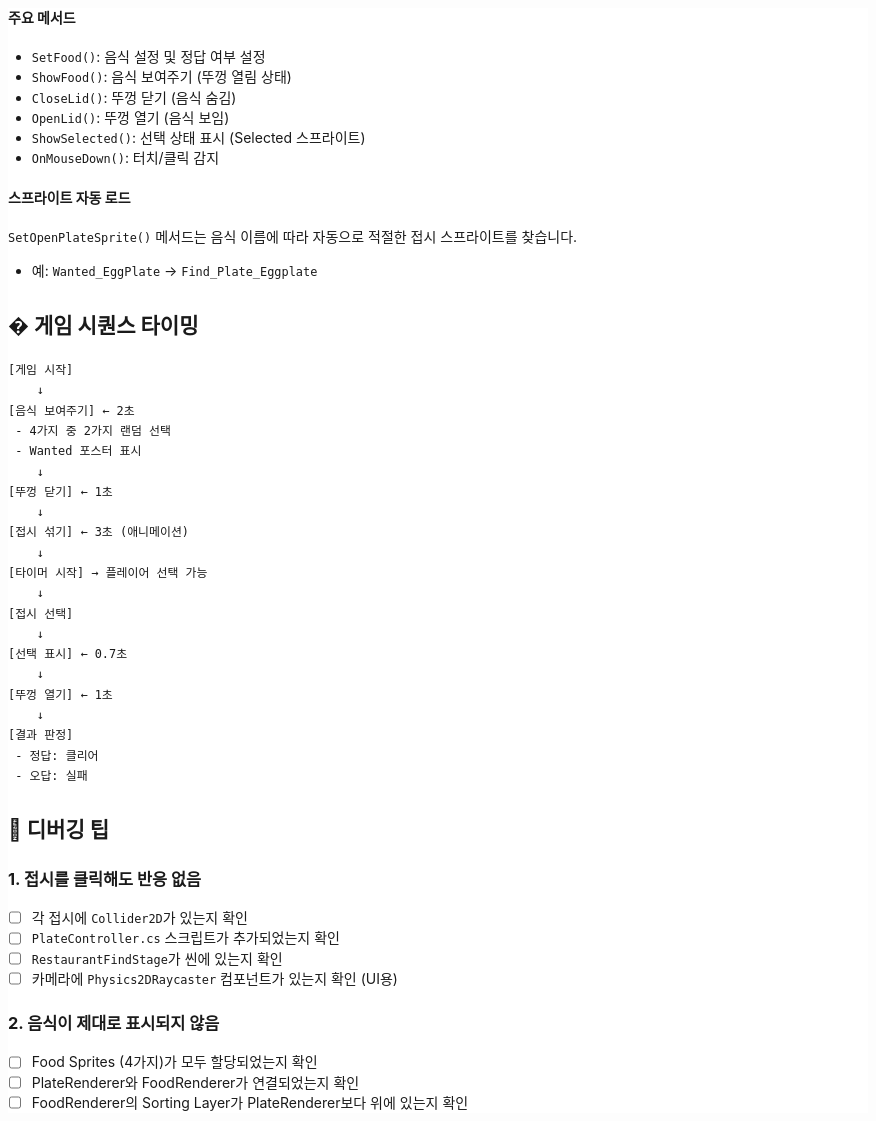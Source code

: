 #### 주요 메서드
- `SetFood()`: 음식 설정 및 정답 여부 설정
- `ShowFood()`: 음식 보여주기 (뚜껑 열림 상태)
- `CloseLid()`: 뚜껑 닫기 (음식 숨김)
- `OpenLid()`: 뚜껑 열기 (음식 보임)
- `ShowSelected()`: 선택 상태 표시 (Selected 스프라이트)
- `OnMouseDown()`: 터치/클릭 감지

#### 스프라이트 자동 로드
`SetOpenPlateSprite()` 메서드는 음식 이름에 따라 자동으로 적절한 접시 스프라이트를 찾습니다.
- 예: `Wanted_EggPlate` → `Find_Plate_Eggplate`

## � 게임 시퀀스 타이밍

```
[게임 시작]
    ↓
[음식 보여주기] ← 2초
 - 4가지 중 2가지 랜덤 선택
 - Wanted 포스터 표시
    ↓
[뚜껑 닫기] ← 1초
    ↓
[접시 섞기] ← 3초 (애니메이션)
    ↓
[타이머 시작] → 플레이어 선택 가능
    ↓
[접시 선택]
    ↓
[선택 표시] ← 0.7초
    ↓
[뚜껑 열기] ← 1초
    ↓
[결과 판정]
 - 정답: 클리어
 - 오답: 실패
```

## 🐛 디버깅 팁

### 1. 접시를 클릭해도 반응 없음
- [ ] 각 접시에 `Collider2D`가 있는지 확인
- [ ] `PlateController.cs` 스크립트가 추가되었는지 확인
- [ ] `RestaurantFindStage`가 씬에 있는지 확인
- [ ] 카메라에 `Physics2DRaycaster` 컴포넌트가 있는지 확인 (UI용)

### 2. 음식이 제대로 표시되지 않음
- [ ] Food Sprites (4가지)가 모두 할당되었는지 확인
- [ ] PlateRenderer와 FoodRenderer가 연결되었는지 확인
- [ ] FoodRenderer의 Sorting Layer가 PlateRenderer보다 위에 있는지 확인
